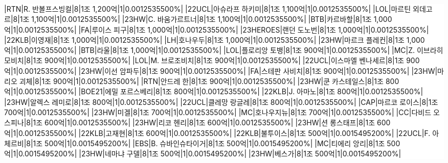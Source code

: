 |RTN|R. 반볼프스빙컬|8|1조 1,200억|1|0.0012535500%|
|22UCL|아슈라프 하키미|8|1조 1,100억|1|0.0012535500%|
|LOL|마르틴 외데고르|8|1조 1,100억|1|0.0012535500%|
|23HW|C. 바움가르트너|8|1조 1,100억|1|0.0012535500%|
|BTB|카르바할|8|1조 1,000억|1|0.0012535500%|
|FA|루이스 피구|8|1조 1,000억|1|0.0012535500%|
|23HEROES|랜던 도노번|8|1조 1,000억|1|0.0012535500%|
|22KLB|이영재|8|1조 1,000억|1|0.0012535500%|
|LH|호나우두|8|1조 1,000억|1|0.0012535500%|
|23HW|마르크 플레컨|8|1조 1,000억|1|0.0012535500%|
|BTB|라울|8|1조 1,000억|1|0.0012535500%|
|LOL|플로리앙 토뱅|8|1조 900억|1|0.0012535500%|
|MC|Z. 이브라히모비치|8|1조 900억|1|0.0012535500%|
|LOL|M. 브로조비치|8|1조 900억|1|0.0012535500%|
|22UCL|이스마엘 벤나세르|8|1조 900억|1|0.0012535500%|
|23HW|이선 암파두|8|1조 900억|1|0.0012535500%|
|FA|스테판 사비치|8|1조 900억|1|0.0012535500%|
|23HW|마리오 괴체|8|1조 900억|1|0.0012535500%|
|RTN|안드레 한|8|1조 900억|1|0.0012535500%|
|23HW|쿤 카스테일스|8|1조 800억|1|0.0012535500%|
|BOE21|에밀 포르스베리|8|1조 800억|1|0.0012535500%|
|22KLB|J. 아마노|8|1조 800억|1|0.0012535500%|
|23HW|알렉스 레미로|8|1조 800억|1|0.0012535500%|
|22UCL|클레망 랑글레|8|1조 800억|1|0.0012535500%|
|CAP|마르코 로이스|8|1조 700억|1|0.0012535500%|
|23HW|미겔|8|1조 700억|1|0.0012535500%|
|MC|호나우지뉴|8|1조 700억|1|0.0012535500%|
|CC|다비드 오스피나|8|1조 600억|1|0.0012535500%|
|23HW|리코 헨리|8|1조 600억|1|0.0012535500%|
|23HW|션 롱스태프|8|1조 600억|1|0.0012535500%|
|22KLB|고재현|8|1조 600억|1|0.0012535500%|
|22KLB|불투이스|8|1조 500억|1|0.0015495200%|
|22UCL|F. 아체르비|8|1조 500억|1|0.0015495200%|
|EBS|B. 슈바인슈타이거|8|1조 500억|1|0.0015495200%|
|MC|티에리 앙리|8|1조 500억|1|0.0015495200%|
|23HW|네마냐 구델|8|1조 500억|1|0.0015495200%|
|23HW|베스가|8|1조 500억|1|0.0015495200%|